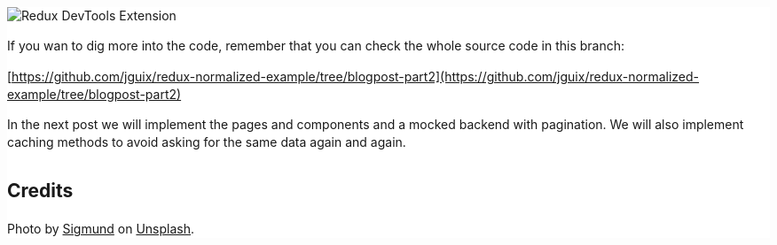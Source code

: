![Redux DevTools Extension](/img/blog/2021-01_redux-normalized-store-part-2/redux-dev-tools.png)

If you wan to dig more into the code, remember that you can check the whole source code in this branch:

[https://github.com/jguix/redux-normalized-example/tree/blogpost-part2](https://github.com/jguix/redux-normalized-example/tree/blogpost-part2)

In the next post we will implement the pages and components and a mocked backend with pagination. We will also implement caching methods to avoid asking for the same data again and again.

## Credits

Photo by [Sigmund](https://unsplash.com/@sigmund) on [Unsplash](https://unsplash.com/).
